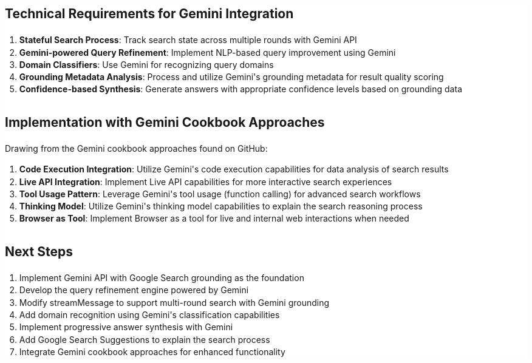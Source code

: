 ## Technical Requirements for Gemini Integration

1. **Stateful Search Process**: Track search state across multiple rounds with Gemini API
2. **Gemini-powered Query Refinement**: Implement NLP-based query improvement using Gemini
3. **Domain Classifiers**: Use Gemini for recognizing query domains
4. **Grounding Metadata Analysis**: Process and utilize Gemini's grounding metadata for result quality scoring
5. **Confidence-based Synthesis**: Generate answers with appropriate confidence levels based on grounding data

## Implementation with Gemini Cookbook Approaches

Drawing from the Gemini cookbook approaches found on GitHub:

1. **Code Execution Integration**: Utilize Gemini's code execution capabilities for data analysis of search results
2. **Live API Integration**: Implement Live API capabilities for more interactive search experiences
3. **Tool Usage Pattern**: Leverage Gemini's tool usage (function calling) for advanced search workflows
4. **Thinking Model**: Utilize Gemini's thinking model capabilities to explain the search reasoning process
5. **Browser as Tool**: Implement Browser as a tool for live and internal web interactions when needed

## Next Steps

1. Implement Gemini API with Google Search grounding as the foundation
2. Develop the query refinement engine powered by Gemini
3. Modify streamMessage to support multi-round search with Gemini grounding
4. Add domain recognition using Gemini's classification capabilities
5. Implement progressive answer synthesis with Gemini
6. Add Google Search Suggestions to explain the search process
7. Integrate Gemini cookbook approaches for enhanced functionality
